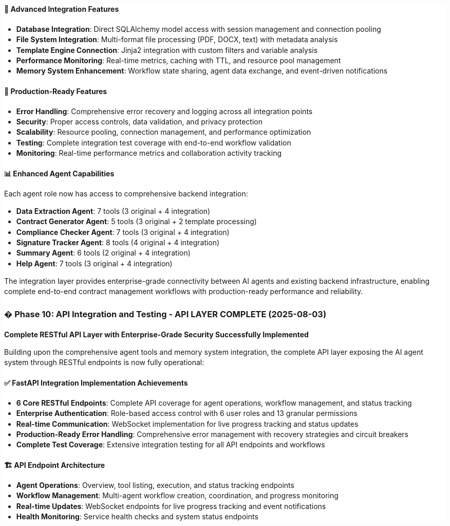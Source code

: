 #### 🔧 Advanced Integration Features
- **Database Integration**: Direct SQLAlchemy model access with session management and connection pooling
- **File System Integration**: Multi-format file processing (PDF, DOCX, text) with metadata analysis
- **Template Engine Connection**: Jinja2 integration with custom filters and variable analysis
- **Performance Monitoring**: Real-time metrics, caching with TTL, and resource pool management
- **Memory System Enhancement**: Workflow state sharing, agent data exchange, and event-driven notifications

#### 🚀 Production-Ready Features
- **Error Handling**: Comprehensive error recovery and logging across all integration points
- **Security**: Proper access controls, data validation, and privacy protection
- **Scalability**: Resource pooling, connection management, and performance optimization
- **Testing**: Complete integration test coverage with end-to-end workflow validation
- **Monitoring**: Real-time performance metrics and collaboration activity tracking

#### 📊 Enhanced Agent Capabilities
Each agent role now has access to comprehensive backend integration:
- **Data Extraction Agent**: 7 tools (3 original + 4 integration)
- **Contract Generator Agent**: 5 tools (3 original + 2 template processing)
- **Compliance Checker Agent**: 7 tools (3 original + 4 integration)
- **Signature Tracker Agent**: 8 tools (4 original + 4 integration)
- **Summary Agent**: 6 tools (2 original + 4 integration)
- **Help Agent**: 7 tools (3 original + 4 integration)

The integration layer provides enterprise-grade connectivity between AI agents and existing backend infrastructure, enabling complete end-to-end contract management workflows with production-ready performance and reliability.

### � Phase 10: API Integration and Testing - API LAYER COMPLETE (2025-08-03)

**Complete RESTful API Layer with Enterprise-Grade Security Successfully Implemented**

Building upon the comprehensive agent tools and memory system integration, the complete API layer exposing the AI agent system through RESTful endpoints is now fully operational:

#### ✅ FastAPI Integration Implementation Achievements
- **6 Core RESTful Endpoints**: Complete API coverage for agent operations, workflow management, and status tracking
- **Enterprise Authentication**: Role-based access control with 6 user roles and 13 granular permissions
- **Real-time Communication**: WebSocket implementation for live progress tracking and status updates
- **Production-Ready Error Handling**: Comprehensive error management with recovery strategies and circuit breakers
- **Complete Test Coverage**: Extensive integration testing for all API endpoints and workflows

#### 🏗️ API Endpoint Architecture
- **Agent Operations**: Overview, tool listing, execution, and status tracking endpoints
- **Workflow Management**: Multi-agent workflow creation, coordination, and progress monitoring
- **Real-time Updates**: WebSocket endpoints for live progress tracking and event notifications
- **Health Monitoring**: Service health checks and system status endpoints
